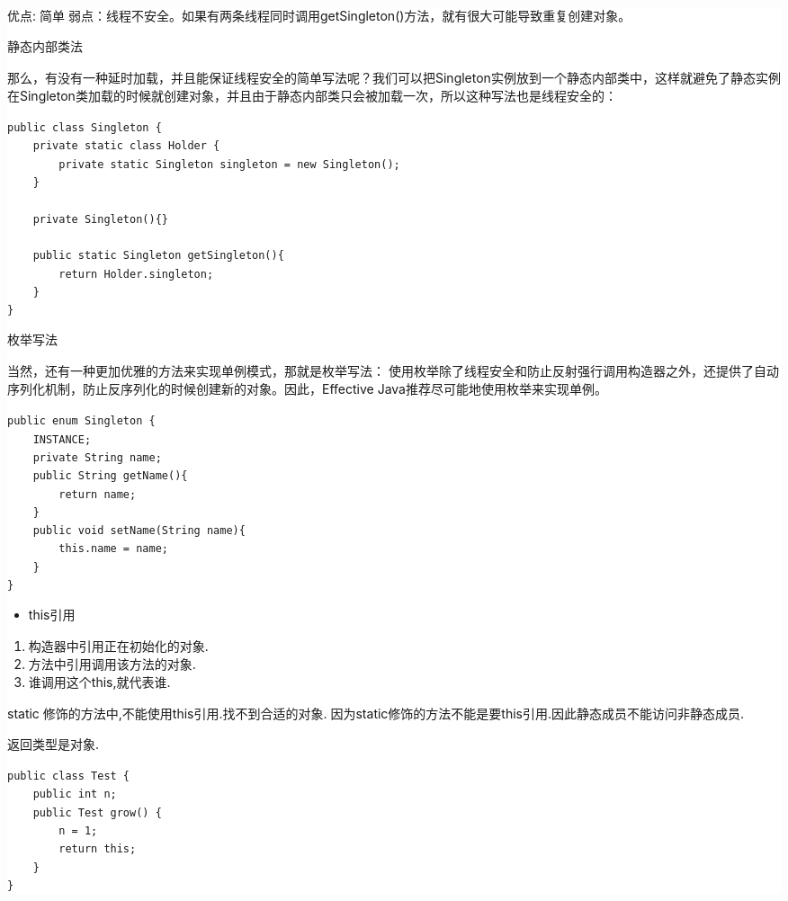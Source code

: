 优点: 简单
弱点：线程不安全。如果有两条线程同时调用getSingleton()方法，就有很大可能导致重复创建对象。

静态内部类法

那么，有没有一种延时加载，并且能保证线程安全的简单写法呢？我们可以把Singleton实例放到一个静态内部类中，这样就避免了静态实例在Singleton类加载的时候就创建对象，并且由于静态内部类只会被加载一次，所以这种写法也是线程安全的：
```
public class Singleton {
    private static class Holder {
        private static Singleton singleton = new Singleton();
    }
    
    private Singleton(){}
        
    public static Singleton getSingleton(){
        return Holder.singleton;
    }
}
```

枚举写法

当然，还有一种更加优雅的方法来实现单例模式，那就是枚举写法：
使用枚举除了线程安全和防止反射强行调用构造器之外，还提供了自动序列化机制，防止反序列化的时候创建新的对象。因此，Effective Java推荐尽可能地使用枚举来实现单例。

```
public enum Singleton {
    INSTANCE;
    private String name;
    public String getName(){
        return name;
    }
    public void setName(String name){
        this.name = name;
    }
}
```

- this引用
1. 构造器中引用正在初始化的对象.
1. 方法中引用调用该方法的对象.
1. 谁调用这个this,就代表谁.

static 修饰的方法中,不能使用this引用.找不到合适的对象.
因为static修饰的方法不能是要this引用.因此静态成员不能访问非静态成员.

返回类型是对象.

```
public class Test {
    public int n;
    public Test grow() {
        n = 1;
        return this;
    }
}
```
